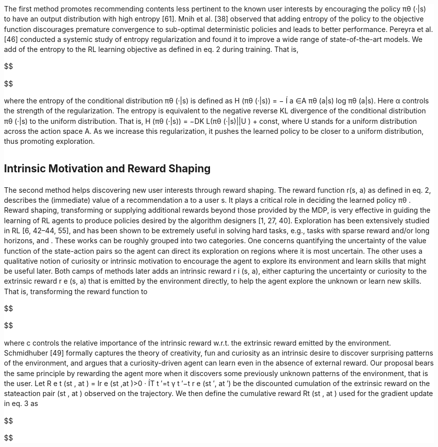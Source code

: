 The first method promotes recommending contents less pertinent to the known user interests by encouraging the policy πθ (·|s) to have an output distribution with high entropy [61]. Mnih et al. [38] observed that adding entropy of the policy to the objective function discourages premature convergence to sub-optimal deterministic policies and leads to better performance. Pereyra et al. [46] conducted a systemic study of entropy regularization and found it to improve a wide range of state-of-the-art models. We add of the entropy to the RL learning objective as defined in eq. 2 during training. That is,

$$

$$

where the entropy of the conditional distribution πθ (·|s) is defined as H (πθ (·|s)) = − Í a ∈A πθ (a|s) log πθ (a|s). Here α controls the strength of the regularization. The entropy is equivalent to the negative reverse KL divergence of the conditional distribution πθ (·|s) to the uniform distribution. That is, H (πθ (·|s)) = −DK L(πθ (·|s)||U ) + const, where U stands for a uniform distribution across the action space A. As we increase this regularization, it pushes the learned policy to be closer to a uniform distribution, thus promoting exploration.

## Intrinsic Motivation and Reward Shaping 

The second method helps discovering new user interests through reward shaping. The reward function r(s, a) as defined in eq. 2, describes the (immediate) value of a recommendation a to a user s. It plays a critical role in deciding the learned policy πθ . Reward shaping, transforming or supplying additional rewards beyond those provided by the MDP, is very effective in guiding the learning of RL agents to produce policies desired by the algorithm designers [1, 27, 40]. Exploration has been extensively studied in RL [6, 42–44, 55], and has been shown to be extremely useful in solving hard tasks, e.g., tasks with sparse reward and/or long horizons, and . These works can be roughly grouped into two categories. One concerns quantifying the uncertainty of the value function of the state-action pairs so the agent can direct its exploration on regions where it is most uncertain. The other uses a qualitative notion of curiosity or intrinsic motivation to encourage the agent to explore its environment and learn skills that might be useful later. Both camps of methods later adds an intrinsic reward r i (s, a), either capturing the uncertainty or curiosity to the extrinsic reward r e (s, a) that is emitted by the environment directly, to help the agent explore the unknown or learn new skills. That is, transforming the reward function to

$$

$$

where c controls the relative importance of the intrinsic reward w.r.t. the extrinsic reward emitted by the environment. Schmidhuber [49] formally captures the theory of creativity, fun and curiosity as an intrinsic desire to discover surprising patterns of the environment, and argues that a curiosity-driven agent can learn even in the absence of external reward. Our proposal bears the same principle by rewarding the agent more when it discovers some previously unknown patterns of the environment, that is the user. Let R e t (st , at ) = Ir e (st ,at )>0 · ÍT t ′=t γ t ′−t r e (st ′, at ′) be the discounted cumulation of the extrinsic reward on the stateaction pair (st , at ) observed on the trajectory. We then define the cumulative reward Rt (st , at ) used for the gradient update in eq. 3 as

$$

$$
